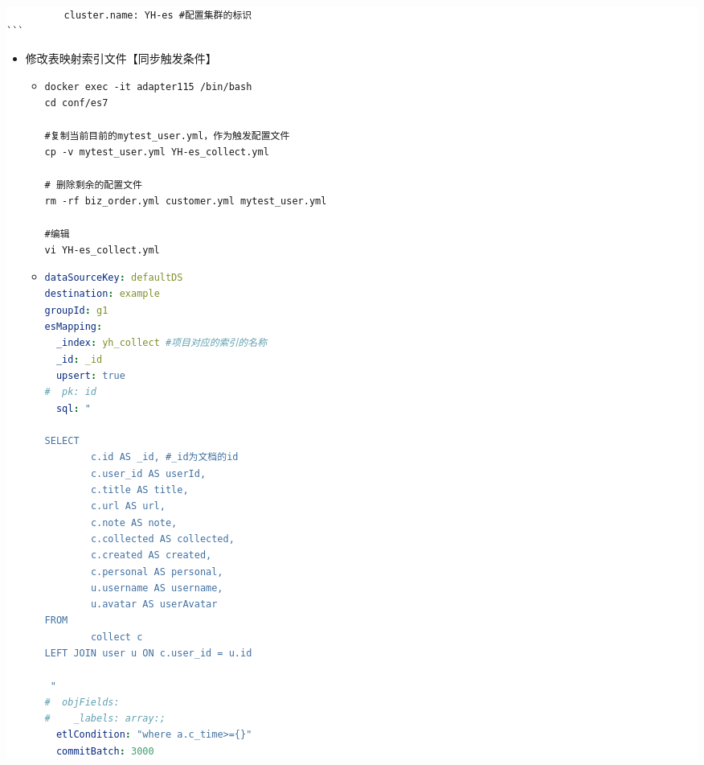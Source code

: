               cluster.name: YH-es #配置集群的标识 
    ```

- 修改表映射索引文件【同步触发条件】

  - ```
    docker exec -it adapter115 /bin/bash
    cd conf/es7
    
    #复制当前目前的mytest_user.yml，作为触发配置文件
    cp -v mytest_user.yml YH-es_collect.yml
    
    # 删除剩余的配置文件
    rm -rf biz_order.yml customer.yml mytest_user.yml
    
    #编辑
    vi YH-es_collect.yml
    ```

  - ```yaml
    dataSourceKey: defaultDS
    destination: example
    groupId: g1
    esMapping:
      _index: yh_collect #项目对应的索引的名称
      _id: _id
      upsert: true
    #  pk: id
      sql: "
      
    SELECT
            c.id AS _id, #_id为文档的id
            c.user_id AS userId,
            c.title AS title,
            c.url AS url,
            c.note AS note,
            c.collected AS collected,
            c.created AS created,
            c.personal AS personal,
            u.username AS username,
            u.avatar AS userAvatar
    FROM
            collect c
    LEFT JOIN user u ON c.user_id = u.id
      
     "
    #  objFields:
    #    _labels: array:;
      etlCondition: "where a.c_time>={}"
      commitBatch: 3000
    